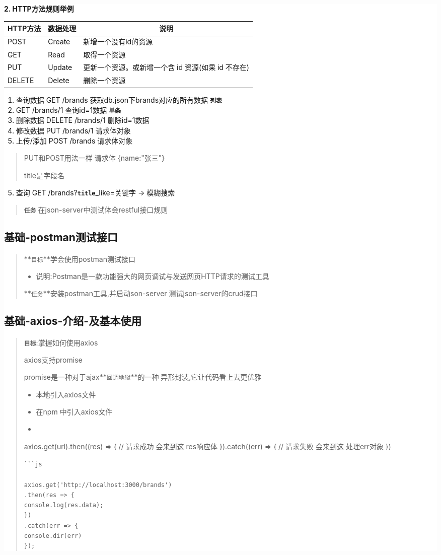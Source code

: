 **2. HTTP方法规则举例**

| **HTTP方法** | **数据处理** | **说明**                                           |
| ------------ | ------------ | -------------------------------------------------- |
| POST         | Create       | 新增一个没有id的资源                               |
| GET          | Read         | 取得一个资源                                       |
| PUT          | Update       | 更新一个资源。或新增一个含 id 资源(如果 id 不存在) |
| DELETE       | Delete       | 删除一个资源                                       |

1. 查询数据  GET  /brands 获取db.json下brands对应的所有数据 **`列表`**
2. GET /brands/1 查询id=1数据 **`单条`**
3. 删除数据 DELETE   /brands/1 删除id=1数据
4. 修改数据 PUT  /brands/1 请求体对象
5. 上传/添加 POST /brands 请求体对象

> PUT和POST用法一样  请求体 {name:"张三"}
>
> title是字段名

5. 查询 GET /brands?**`title`**_like=关键字  -> 模糊搜索

>**`任务`** 在json-server中测试体会restful接口规则
>
>

## 基础-postman测试接口

> **`目标`**学会使用postman测试接口
>
> * 说明:Postman是一款功能强大的网页调试与发送网页HTTP请求的测试工具
>
> **`任务`**安装postman工具,并启动son-server 测试json-server的crud接口
>
> 

## 基础-axios-介绍-及基本使用

>**`目标`**:掌握如何使用axios 
>
>axios支持promise
>
>promise是一种对于ajax**`回调地狱`**的一种 异形封装,它让代码看上去更优雅
>
>* 本地引入axios文件 
>
>* 在npm 中引入axios文件
>
>* ```js
>axios.get(url).then((res) => {
>// 请求成功 会来到这  res响应体
>}).catch((err) => {
>// 请求失败 会来到这 处理err对象
>	})	
>	```
>```js
>
>axios.get('http://localhost:3000/brands')
>.then(res => {
>console.log(res.data);
>})
>.catch(err => {
>console.dir(err)
>});